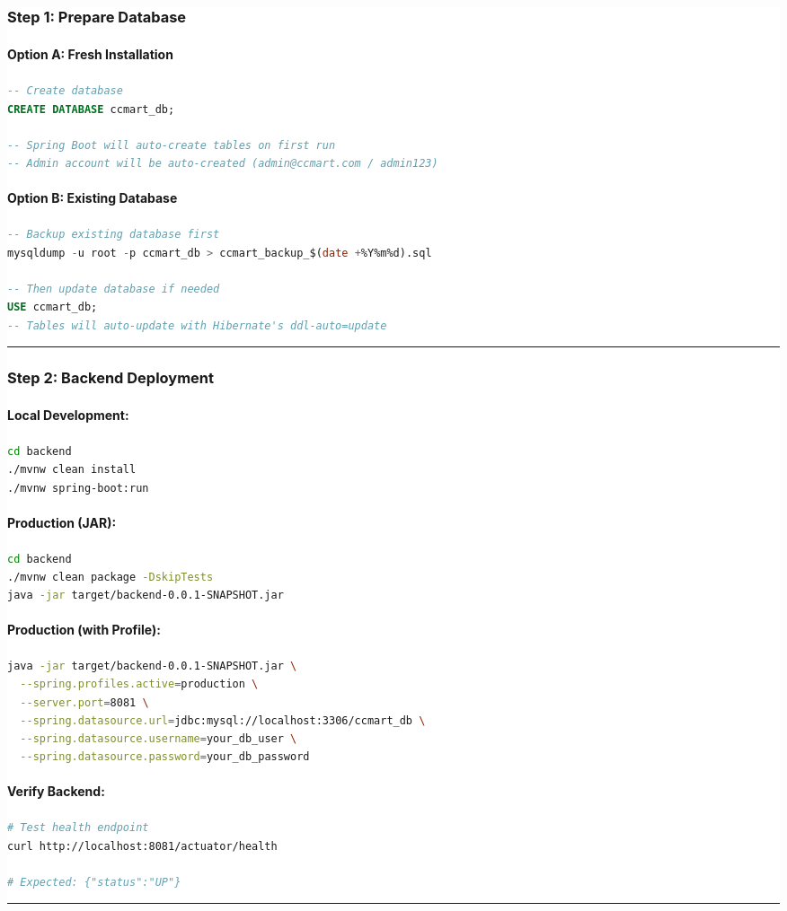 ### Step 1: Prepare Database

#### Option A: Fresh Installation
```sql
-- Create database
CREATE DATABASE ccmart_db;

-- Spring Boot will auto-create tables on first run
-- Admin account will be auto-created (admin@ccmart.com / admin123)
```

#### Option B: Existing Database
```sql
-- Backup existing database first
mysqldump -u root -p ccmart_db > ccmart_backup_$(date +%Y%m%d).sql

-- Then update database if needed
USE ccmart_db;
-- Tables will auto-update with Hibernate's ddl-auto=update
```

---

### Step 2: Backend Deployment

#### Local Development:
```bash
cd backend
./mvnw clean install
./mvnw spring-boot:run
```

#### Production (JAR):
```bash
cd backend
./mvnw clean package -DskipTests
java -jar target/backend-0.0.1-SNAPSHOT.jar
```

#### Production (with Profile):
```bash
java -jar target/backend-0.0.1-SNAPSHOT.jar \
  --spring.profiles.active=production \
  --server.port=8081 \
  --spring.datasource.url=jdbc:mysql://localhost:3306/ccmart_db \
  --spring.datasource.username=your_db_user \
  --spring.datasource.password=your_db_password
```

#### Verify Backend:
```bash
# Test health endpoint
curl http://localhost:8081/actuator/health

# Expected: {"status":"UP"}
```

---